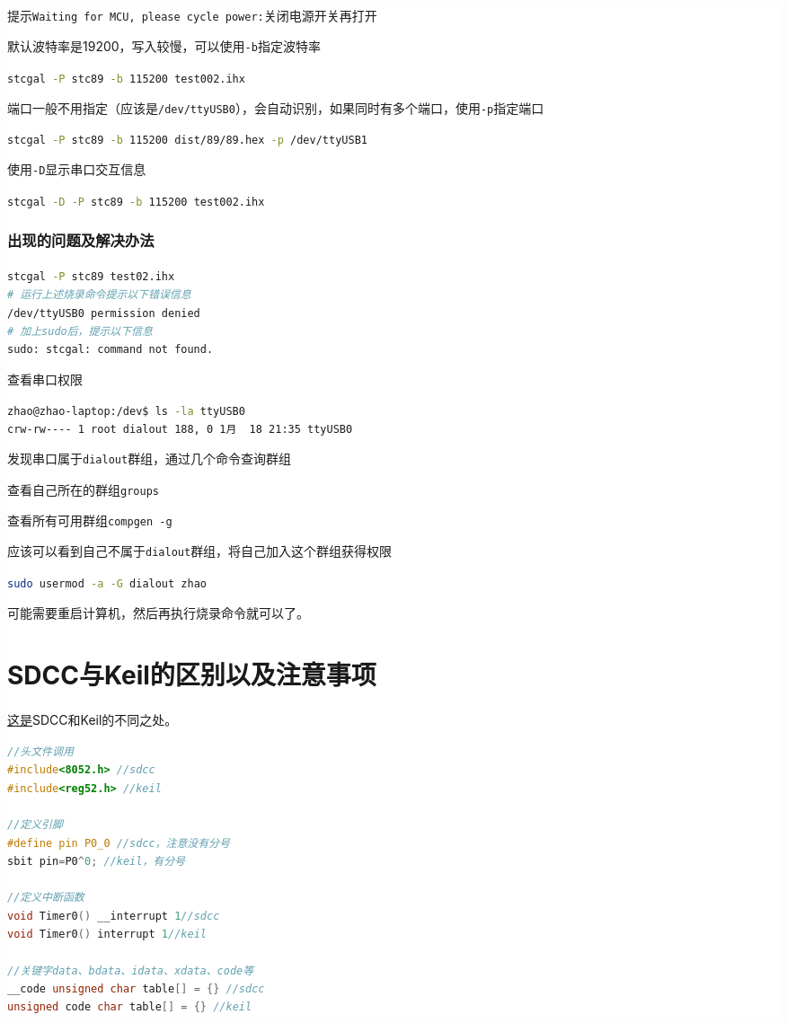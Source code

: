 提示`Waiting for MCU, please cycle power:`关闭电源开关再打开

默认波特率是19200，写入较慢，可以使用`-b`指定波特率

```bash
stcgal -P stc89 -b 115200 test002.ihx
```

端口一般不用指定（应该是`/dev/ttyUSB0`），会自动识别，如果同时有多个端口，使用`-p`指定端口

```bash
stcgal -P stc89 -b 115200 dist/89/89.hex -p /dev/ttyUSB1
```

使用`-D`显示串口交互信息

```bash
stcgal -D -P stc89 -b 115200 test002.ihx
```

### 出现的问题及解决办法

```bash
stcgal -P stc89 test02.ihx
# 运行上述烧录命令提示以下错误信息
/dev/ttyUSB0 permission denied
# 加上sudo后，提示以下信息
sudo: stcgal: command not found.
```

查看串口权限

```bash
zhao@zhao-laptop:/dev$ ls -la ttyUSB0
crw-rw---- 1 root dialout 188, 0 1月  18 21:35 ttyUSB0
```

发现串口属于`dialout`群组，通过几个命令查询群组

查看自己所在的群组`groups`

查看所有可用群组`compgen -g`

应该可以看到自己不属于`dialout`群组，将自己加入这个群组获得权限

```bash
sudo usermod -a -G dialout zhao
```

可能需要重启计算机，然后再执行烧录命令就可以了。

# SDCC与Keil的区别以及注意事项

[这是](https://hackaday.io/project/170540-adventures-with-a-stc89c52-development-board/log/177065-notes-on-converting-keil-8051-c-to-sdcc-c)SDCC和Keil的不同之处。

```c
//头文件调用
#include<8052.h> //sdcc
#include<reg52.h> //keil

//定义引脚
#define pin P0_0 //sdcc，注意没有分号
sbit pin=P0^0; //keil，有分号

//定义中断函数
void Timer0() __interrupt 1//sdcc
void Timer0() interrupt 1//keil

//关键字data、bdata、idata、xdata、code等
__code unsigned char table[] = {} //sdcc
unsigned code char table[] = {} //keil
```